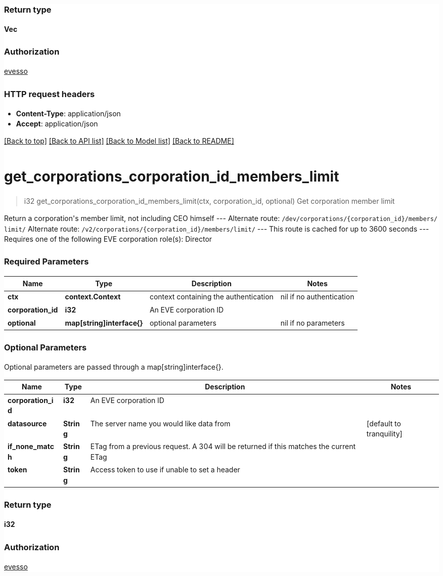 ### Return type

**Vec<i32>**

### Authorization

[evesso](../README.md#evesso)

### HTTP request headers

 - **Content-Type**: application/json
 - **Accept**: application/json

[[Back to top]](#) [[Back to API list]](../README.md#documentation-for-api-endpoints) [[Back to Model list]](../README.md#documentation-for-models) [[Back to README]](../README.md)

# **get_corporations_corporation_id_members_limit**
> i32 get_corporations_corporation_id_members_limit(ctx, corporation_id, optional)
Get corporation member limit

Return a corporation's member limit, not including CEO himself  --- Alternate route: `/dev/corporations/{corporation_id}/members/limit/`  Alternate route: `/v2/corporations/{corporation_id}/members/limit/`  --- This route is cached for up to 3600 seconds  --- Requires one of the following EVE corporation role(s): Director 

### Required Parameters

Name | Type | Description  | Notes
------------- | ------------- | ------------- | -------------
 **ctx** | **context.Context** | context containing the authentication | nil if no authentication
  **corporation_id** | **i32**| An EVE corporation ID | 
 **optional** | **map[string]interface{}** | optional parameters | nil if no parameters

### Optional Parameters
Optional parameters are passed through a map[string]interface{}.

Name | Type | Description  | Notes
------------- | ------------- | ------------- | -------------
 **corporation_id** | **i32**| An EVE corporation ID | 
 **datasource** | **String**| The server name you would like data from | [default to tranquility]
 **if_none_match** | **String**| ETag from a previous request. A 304 will be returned if this matches the current ETag | 
 **token** | **String**| Access token to use if unable to set a header | 

### Return type

**i32**

### Authorization

[evesso](../README.md#evesso)
